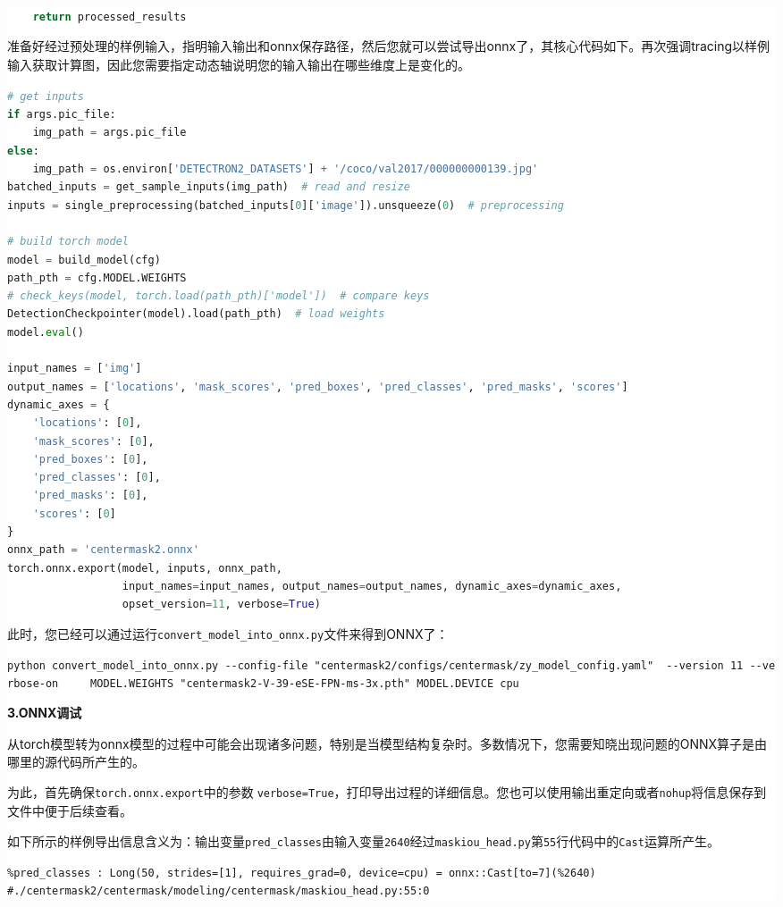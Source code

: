 ```python
    return processed_results
```

准备好经过预处理的样例输入，指明输入输出和onnx保存路径，然后您就可以尝试导出onnx了，其核心代码如下。再次强调tracing以样例输入获取计算图，因此您需要指定动态轴说明您的输入输出在哪些维度上是变化的。

```python
# get inputs
if args.pic_file:
    img_path = args.pic_file
else:
    img_path = os.environ['DETECTRON2_DATASETS'] + '/coco/val2017/000000000139.jpg'
batched_inputs = get_sample_inputs(img_path)  # read and resize
inputs = single_preprocessing(batched_inputs[0]['image']).unsqueeze(0)  # preprocessing

# build torch model
model = build_model(cfg)
path_pth = cfg.MODEL.WEIGHTS
# check_keys(model, torch.load(path_pth)['model'])  # compare keys
DetectionCheckpointer(model).load(path_pth)  # load weights
model.eval()

input_names = ['img']
output_names = ['locations', 'mask_scores', 'pred_boxes', 'pred_classes', 'pred_masks', 'scores']
dynamic_axes = {
    'locations': [0],
    'mask_scores': [0],
    'pred_boxes': [0],
    'pred_classes': [0],
    'pred_masks': [0],
    'scores': [0]
}
onnx_path = 'centermask2.onnx'
torch.onnx.export(model, inputs, onnx_path,
                  input_names=input_names, output_names=output_names, dynamic_axes=dynamic_axes,
                  opset_version=11, verbose=True)
```

此时，您已经可以通过运行`convert_model_into_onnx.py`文件来得到ONNX了：

```
python convert_model_into_onnx.py --config-file "centermask2/configs/centermask/zy_model_config.yaml"  --version 11 --verbose-on     MODEL.WEIGHTS "centermask2-V-39-eSE-FPN-ms-3x.pth" MODEL.DEVICE cpu
```

**3.ONNX调试**

从torch模型转为onnx模型的过程中可能会出现诸多问题，特别是当模型结构复杂时。多数情况下，您需要知晓出现问题的ONNX算子是由哪里的源代码所产生的。

为此，首先确保`torch.onnx.export`中的参数 `verbose=True`，打印导出过程的详细信息。您也可以使用输出重定向或者`nohup`将信息保存到文件中便于后续查看。

如下所示的样例导出信息含义为：输出变量`pred_classes`由输入变量`2640`经过`maskiou_head.py`第`55`行代码中的`Cast`运算所产生。

```
%pred_classes : Long(50, strides=[1], requires_grad=0, device=cpu) = onnx::Cast[to=7](%2640) 
#./centermask2/centermask/modeling/centermask/maskiou_head.py:55:0
```
